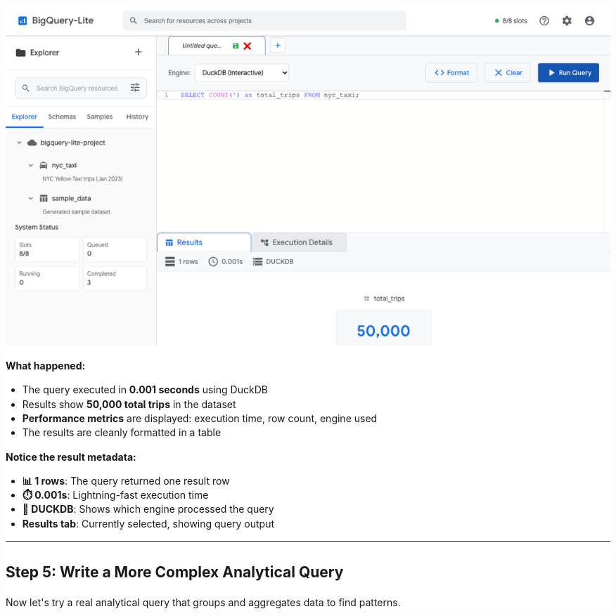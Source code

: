 ![Query Results](screenshots/onboard-4-query-results.png)

**What happened:**
- The query executed in **0.001 seconds** using DuckDB
- Results show **50,000 total trips** in the dataset
- **Performance metrics** are displayed: execution time, row count, engine used
- The results are cleanly formatted in a table

**Notice the result metadata:**
- **📊 1 rows**: The query returned one result row
- **⏱️ 0.001s**: Lightning-fast execution time
- **🦆 DUCKDB**: Shows which engine processed the query
- **Results tab**: Currently selected, showing query output

---

## Step 5: Write a More Complex Analytical Query

Now let's try a real analytical query that groups and aggregates data to find patterns.
